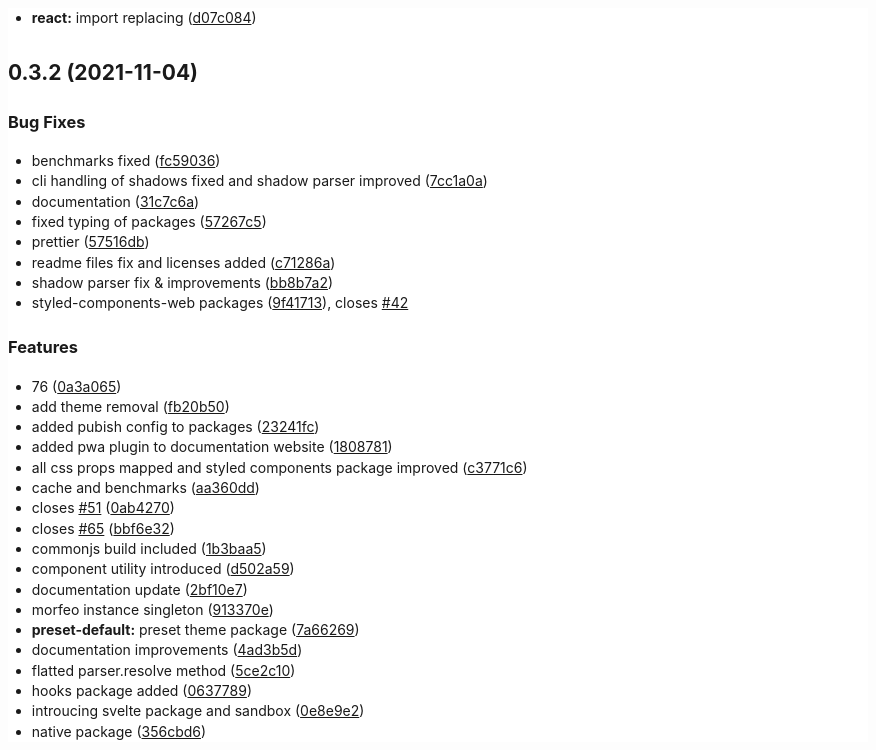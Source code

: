 - **react:** import replacing ([d07c084](https://github.com/VLK-STUDIO/morfeo/commit/d07c08454adc890be71bcd577c7922eff7da043d))

## 0.3.2 (2021-11-04)

### Bug Fixes

- benchmarks fixed ([fc59036](https://github.com/VLK-STUDIO/morfeo/commit/fc59036327137cae1b3886c3b6e0a5ca239e5d9f))
- cli handling of shadows fixed and shadow parser improved ([7cc1a0a](https://github.com/VLK-STUDIO/morfeo/commit/7cc1a0a0d6ccd298f407e5d0b6ebc2070d976720))
- documentation ([31c7c6a](https://github.com/VLK-STUDIO/morfeo/commit/31c7c6a54e423e33134133ff3b582f61e5c7ac15))
- fixed typing of packages ([57267c5](https://github.com/VLK-STUDIO/morfeo/commit/57267c5f904cbeece433e7bb2573fd9d7a4b3fd4))
- prettier ([57516db](https://github.com/VLK-STUDIO/morfeo/commit/57516db7d44401c4c7fc2ce2a57a95d6da6665b7))
- readme files fix and licenses added ([c71286a](https://github.com/VLK-STUDIO/morfeo/commit/c71286acf948e65eacb5e0ac808cc9425d576351))
- shadow parser fix & improvements ([bb8b7a2](https://github.com/VLK-STUDIO/morfeo/commit/bb8b7a23886cfbb6016b416a93b0199e4f9a3d68))
- styled-components-web packages ([9f41713](https://github.com/VLK-STUDIO/morfeo/commit/9f417138f21bd433783d8e95b922d391ced089e9)), closes [#42](https://github.com/VLK-STUDIO/morfeo/issues/42)

### Features

- 76 ([0a3a065](https://github.com/VLK-STUDIO/morfeo/commit/0a3a065f446dad2c814b07570d708959d4390c32))
- add theme removal ([fb20b50](https://github.com/VLK-STUDIO/morfeo/commit/fb20b501e877e2137831f9e86629e213007b88b7))
- added pubish config to packages ([23241fc](https://github.com/VLK-STUDIO/morfeo/commit/23241fcb4a1ef76615661e5b8e9e4ed53060b912))
- added pwa plugin to documentation website ([1808781](https://github.com/VLK-STUDIO/morfeo/commit/1808781f20f0c41f6d4a965eb5bad522caf9e56a))
- all css props mapped and styled components package improved ([c3771c6](https://github.com/VLK-STUDIO/morfeo/commit/c3771c64b02fc7bbfa6137bff70d1acae8e7932a))
- cache and benchmarks ([aa360dd](https://github.com/VLK-STUDIO/morfeo/commit/aa360ddfb44ce2be66a0513783ddec1ff6b42e09))
- closes [#51](https://github.com/VLK-STUDIO/morfeo/issues/51) ([0ab4270](https://github.com/VLK-STUDIO/morfeo/commit/0ab4270a0d054bd67f42c2d74fdecee24349de1a))
- closes [#65](https://github.com/VLK-STUDIO/morfeo/issues/65) ([bbf6e32](https://github.com/VLK-STUDIO/morfeo/commit/bbf6e32f62c32af51d1795bbbc85c9772948cfdf))
- commonjs build included ([1b3baa5](https://github.com/VLK-STUDIO/morfeo/commit/1b3baa5da980b65035a67db28e11cb2aa9d3333c))
- component utility introduced ([d502a59](https://github.com/VLK-STUDIO/morfeo/commit/d502a59f3cd72ebcf0d387a092e4ca43a70da9ac))
- documentation update ([2bf10e7](https://github.com/VLK-STUDIO/morfeo/commit/2bf10e7066064a403d1e801d55a467626b85fdfd))
- morfeo instance singleton ([913370e](https://github.com/VLK-STUDIO/morfeo/commit/913370e896b38fba60851aaccf9b9092bdcbafa4))
- **preset-default:** preset theme package ([7a66269](https://github.com/VLK-STUDIO/morfeo/commit/7a66269b2fff8d1db4939425f506fc6bec02ce18))
- documentation improvements ([4ad3b5d](https://github.com/VLK-STUDIO/morfeo/commit/4ad3b5d7f35cd9c1ad1532e5367dec21594d8ff4))
- flatted parser.resolve method ([5ce2c10](https://github.com/VLK-STUDIO/morfeo/commit/5ce2c101097b7ab28d985b108ee079e07f8bacce))
- hooks package added ([0637789](https://github.com/VLK-STUDIO/morfeo/commit/0637789d23e12bb3dfb295039e92d2a4f815927a))
- introucing svelte package and sandbox ([0e8e9e2](https://github.com/VLK-STUDIO/morfeo/commit/0e8e9e22f38576730c73442714c1a611847d9bc7))
- native package ([356cbd6](https://github.com/VLK-STUDIO/morfeo/commit/356cbd6de9084be2a02db90073fb8fcbb8191641))
